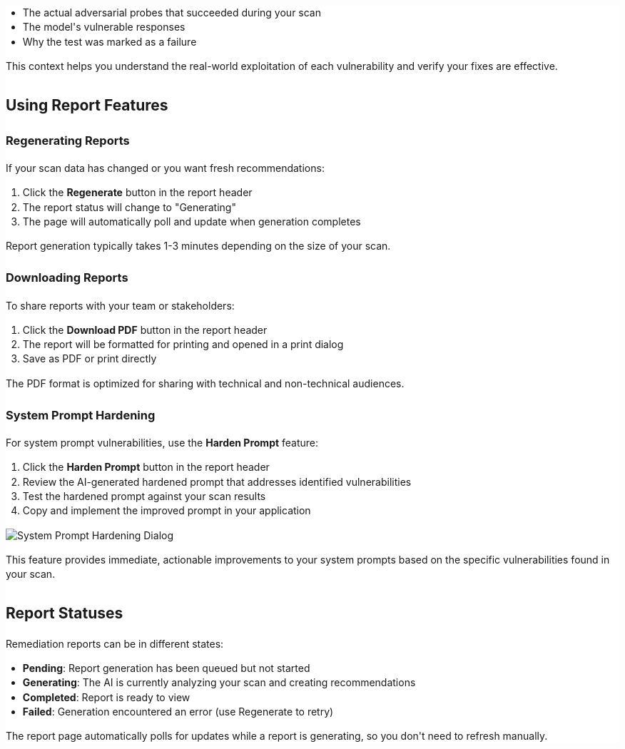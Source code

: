 - The actual adversarial probes that succeeded during your scan
- The model's vulnerable responses
- Why the test was marked as a failure

This context helps you understand the real-world exploitation of each vulnerability and verify your fixes are effective.

## Using Report Features

### Regenerating Reports

If your scan data has changed or you want fresh recommendations:

1. Click the **Regenerate** button in the report header
2. The report status will change to "Generating"
3. The page will automatically poll and update when generation completes

Report generation typically takes 1-3 minutes depending on the size of your scan.

### Downloading Reports

To share reports with your team or stakeholders:

1. Click the **Download PDF** button in the report header
2. The report will be formatted for printing and opened in a print dialog
3. Save as PDF or print directly

The PDF format is optimized for sharing with technical and non-technical audiences.

### System Prompt Hardening

For system prompt vulnerabilities, use the **Harden Prompt** feature:

1. Click the **Harden Prompt** button in the report header
2. Review the AI-generated hardened prompt that addresses identified vulnerabilities
3. Test the hardened prompt against your scan results
4. Copy and implement the improved prompt in your application

![System Prompt Hardening Dialog](/img/enterprise-docs/remediation-report-harden.png)

This feature provides immediate, actionable improvements to your system prompts based on the specific vulnerabilities found in your scan.

## Report Statuses

Remediation reports can be in different states:

- **Pending**: Report generation has been queued but not started
- **Generating**: The AI is currently analyzing your scan and creating recommendations
- **Completed**: Report is ready to view
- **Failed**: Generation encountered an error (use Regenerate to retry)

The report page automatically polls for updates while a report is generating, so you don't need to refresh manually.
